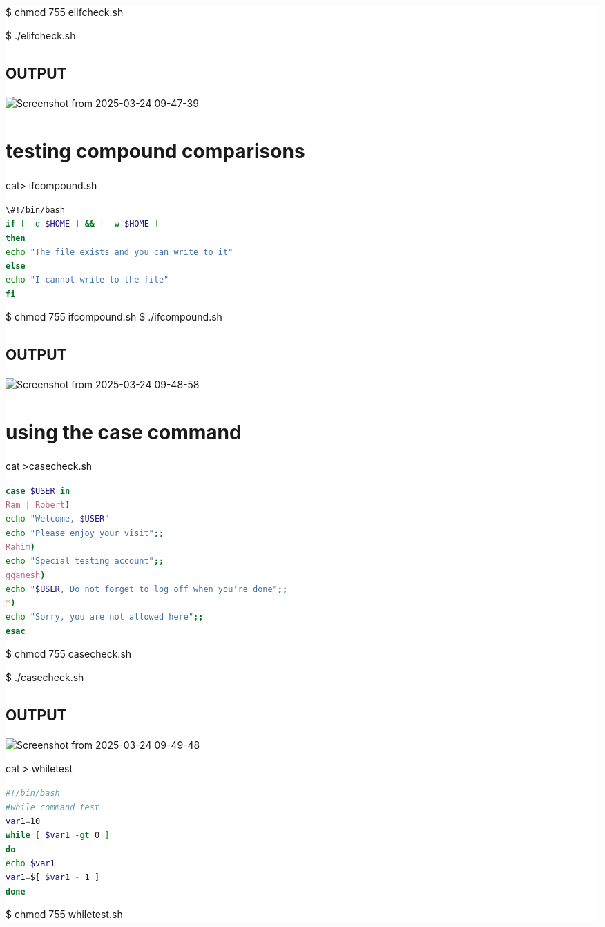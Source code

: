 $ chmod 755 elifcheck.sh
 
$ ./elifcheck.sh 
## OUTPUT
![Screenshot from 2025-03-24 09-47-39](https://github.com/user-attachments/assets/d4766311-5af8-4993-9c69-ec1f17329261)


# testing compound comparisons
cat> ifcompound.sh 
```bash
\#!/bin/bash
if [ -d $HOME ] && [ -w $HOME ]
then
echo "The file exists and you can write to it"
else
echo "I cannot write to the file"
fi
```
$ chmod 755 ifcompound.sh
$ ./ifcompound.sh 
## OUTPUT
![Screenshot from 2025-03-24 09-48-58](https://github.com/user-attachments/assets/7a5e9dec-82e3-4f5f-a2e4-6c5a909ed1ef)


# using the case command
cat >casecheck.sh 
```bash
case $USER in
Ram | Robert)
echo "Welcome, $USER"
echo "Please enjoy your visit";;
Rahim)
echo "Special testing account";;
gganesh)
echo "$USER, Do not forget to log off when you're done";;
*)
echo "Sorry, you are not allowed here";;
esac
```
$ chmod 755 casecheck.sh 
 
$ ./casecheck.sh 
## OUTPUT
![Screenshot from 2025-03-24 09-49-48](https://github.com/user-attachments/assets/b8266a4c-25e5-446c-aaa6-31f959862d82)


cat > whiletest
```bash
#!/bin/bash
#while command test
var1=10
while [ $var1 -gt 0 ]
do
echo $var1
var1=$[ $var1 - 1 ]
done
```
$ chmod 755 whiletest.sh
 